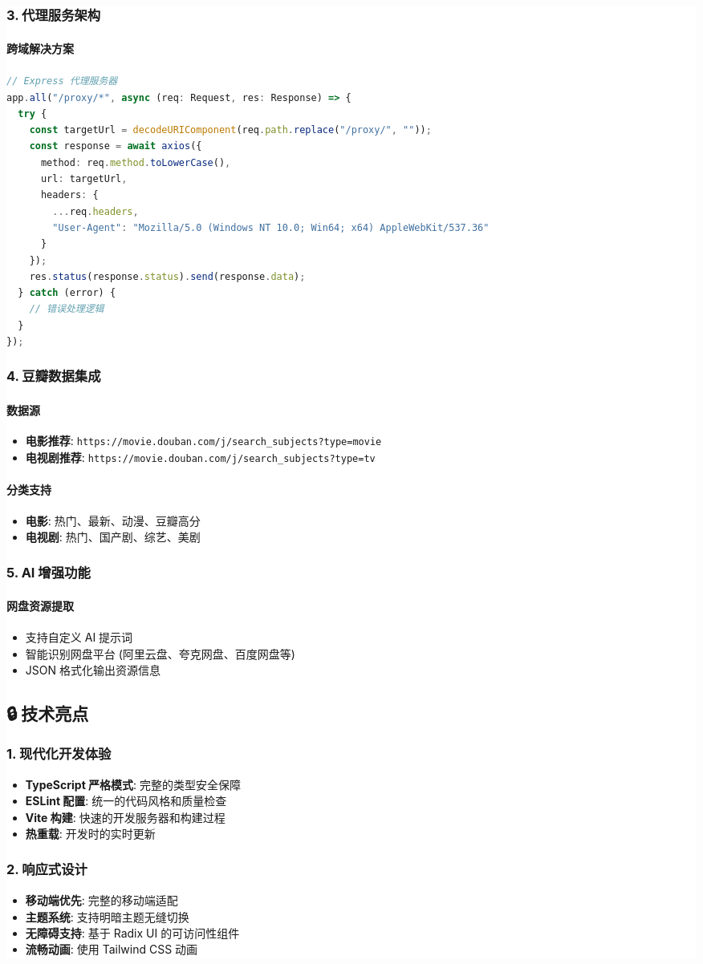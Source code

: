 ### 3. 代理服务架构

#### 跨域解决方案
```typescript
// Express 代理服务器
app.all("/proxy/*", async (req: Request, res: Response) => {
  try {
    const targetUrl = decodeURIComponent(req.path.replace("/proxy/", ""));
    const response = await axios({
      method: req.method.toLowerCase(),
      url: targetUrl,
      headers: {
        ...req.headers,
        "User-Agent": "Mozilla/5.0 (Windows NT 10.0; Win64; x64) AppleWebKit/537.36"
      }
    });
    res.status(response.status).send(response.data);
  } catch (error) {
    // 错误处理逻辑
  }
});
```

### 4. 豆瓣数据集成

#### 数据源
- **电影推荐**: `https://movie.douban.com/j/search_subjects?type=movie`
- **电视剧推荐**: `https://movie.douban.com/j/search_subjects?type=tv`

#### 分类支持
- **电影**: 热门、最新、动漫、豆瓣高分
- **电视剧**: 热门、国产剧、综艺、美剧

### 5. AI 增强功能

#### 网盘资源提取
- 支持自定义 AI 提示词
- 智能识别网盘平台 (阿里云盘、夸克网盘、百度网盘等)
- JSON 格式化输出资源信息

## 🔒 技术亮点

### 1. 现代化开发体验
- **TypeScript 严格模式**: 完整的类型安全保障
- **ESLint 配置**: 统一的代码风格和质量检查
- **Vite 构建**: 快速的开发服务器和构建过程
- **热重载**: 开发时的实时更新

### 2. 响应式设计
- **移动端优先**: 完整的移动端适配
- **主题系统**: 支持明暗主题无缝切换
- **无障碍支持**: 基于 Radix UI 的可访问性组件
- **流畅动画**: 使用 Tailwind CSS 动画
